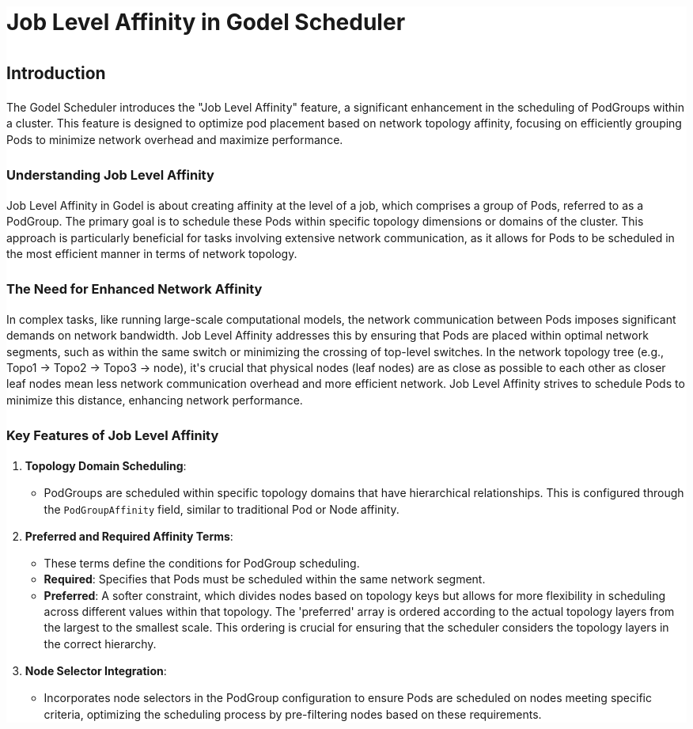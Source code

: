 # Job Level Affinity in Godel Scheduler

## Introduction

The Godel Scheduler introduces the "Job Level Affinity" feature, a significant enhancement in the scheduling of PodGroups within a cluster.
This feature is designed to optimize pod placement based on network topology affinity, focusing on efficiently grouping Pods to minimize network overhead and maximize performance.

### Understanding Job Level Affinity

Job Level Affinity in Godel is about creating affinity at the level of a job, which comprises a group of Pods, referred to as a PodGroup.
The primary goal is to schedule these Pods within specific topology dimensions or domains of the cluster.
This approach is particularly beneficial for tasks involving extensive network communication, as it allows for Pods to be scheduled in the most efficient manner in terms of network topology.

### The Need for Enhanced Network Affinity

In complex tasks, like running large-scale computational models, the network communication between Pods imposes significant demands on network bandwidth.
Job Level Affinity addresses this by ensuring that Pods are placed within optimal network segments, such as within the same switch or minimizing the crossing of top-level switches.
In the network topology tree (e.g., Topo1 -> Topo2 -> Topo3 -> node), it's crucial that physical nodes (leaf nodes) are as close as possible to each other as closer leaf nodes mean less network communication overhead and more efficient network.
Job Level Affinity strives to schedule Pods to minimize this distance, enhancing network performance.

### Key Features of Job Level Affinity

1. **Topology Domain Scheduling**: 
   - PodGroups are scheduled within specific topology domains that have hierarchical relationships. This is configured through the `PodGroupAffinity` field, similar to traditional Pod or Node affinity.

2. **Preferred and Required Affinity Terms**: 
   - These terms define the conditions for PodGroup scheduling.
   - **Required**: Specifies that Pods must be scheduled within the same network segment.
   - **Preferred**: A softer constraint, which divides nodes based on topology keys but allows for more flexibility in scheduling across different values within that topology.
   The 'preferred' array is ordered according to the actual topology layers from the largest to the smallest scale.
   This ordering is crucial for ensuring that the scheduler considers the topology layers in the correct hierarchy.

3. **Node Selector Integration**:
   - Incorporates node selectors in the PodGroup configuration to ensure Pods are scheduled on nodes meeting specific criteria, optimizing the scheduling process by pre-filtering nodes based on these requirements.
